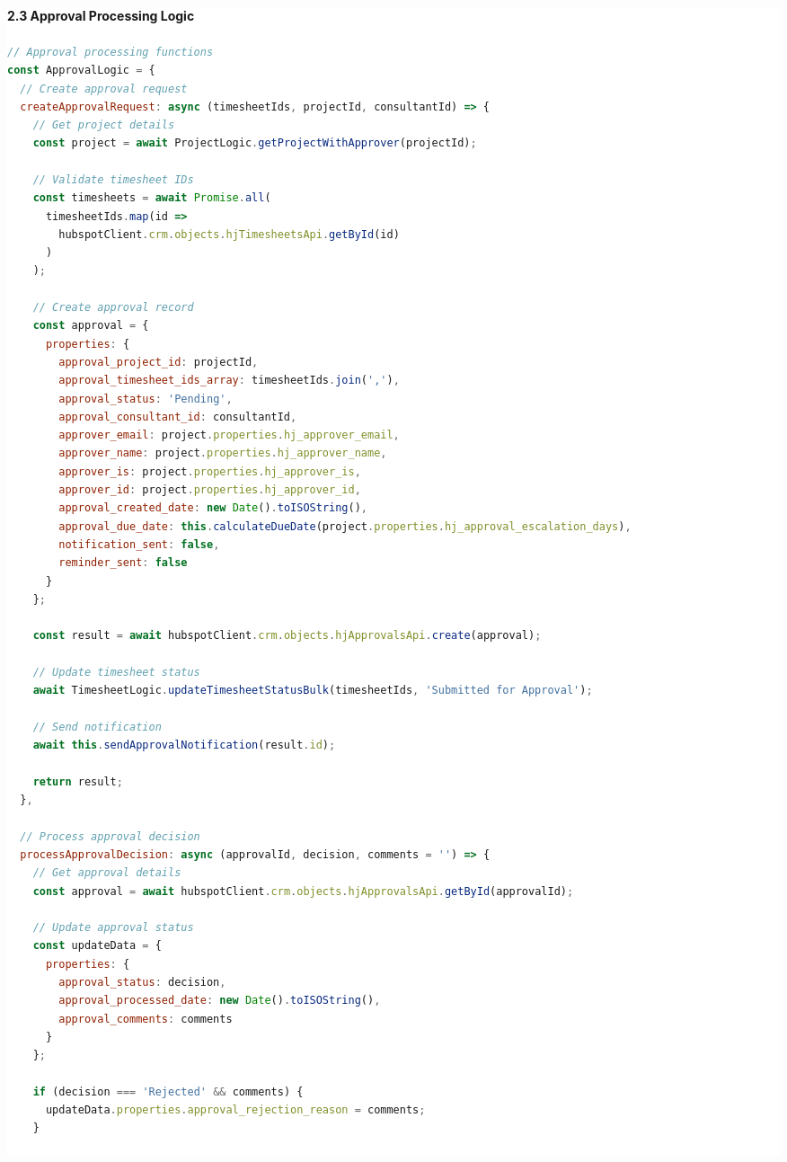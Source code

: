 
#### **2.3 Approval Processing Logic**
```javascript
// Approval processing functions
const ApprovalLogic = {
  // Create approval request
  createApprovalRequest: async (timesheetIds, projectId, consultantId) => {
    // Get project details
    const project = await ProjectLogic.getProjectWithApprover(projectId);
    
    // Validate timesheet IDs
    const timesheets = await Promise.all(
      timesheetIds.map(id => 
        hubspotClient.crm.objects.hjTimesheetsApi.getById(id)
      )
    );
    
    // Create approval record
    const approval = {
      properties: {
        approval_project_id: projectId,
        approval_timesheet_ids_array: timesheetIds.join(','),
        approval_status: 'Pending',
        approval_consultant_id: consultantId,
        approver_email: project.properties.hj_approver_email,
        approver_name: project.properties.hj_approver_name,
        approver_is: project.properties.hj_approver_is,
        approver_id: project.properties.hj_approver_id,
        approval_created_date: new Date().toISOString(),
        approval_due_date: this.calculateDueDate(project.properties.hj_approval_escalation_days),
        notification_sent: false,
        reminder_sent: false
      }
    };
    
    const result = await hubspotClient.crm.objects.hjApprovalsApi.create(approval);
    
    // Update timesheet status
    await TimesheetLogic.updateTimesheetStatusBulk(timesheetIds, 'Submitted for Approval');
    
    // Send notification
    await this.sendApprovalNotification(result.id);
    
    return result;
  },
  
  // Process approval decision
  processApprovalDecision: async (approvalId, decision, comments = '') => {
    // Get approval details
    const approval = await hubspotClient.crm.objects.hjApprovalsApi.getById(approvalId);
    
    // Update approval status
    const updateData = {
      properties: {
        approval_status: decision,
        approval_processed_date: new Date().toISOString(),
        approval_comments: comments
      }
    };
    
    if (decision === 'Rejected' && comments) {
      updateData.properties.approval_rejection_reason = comments;
    }
    
```
